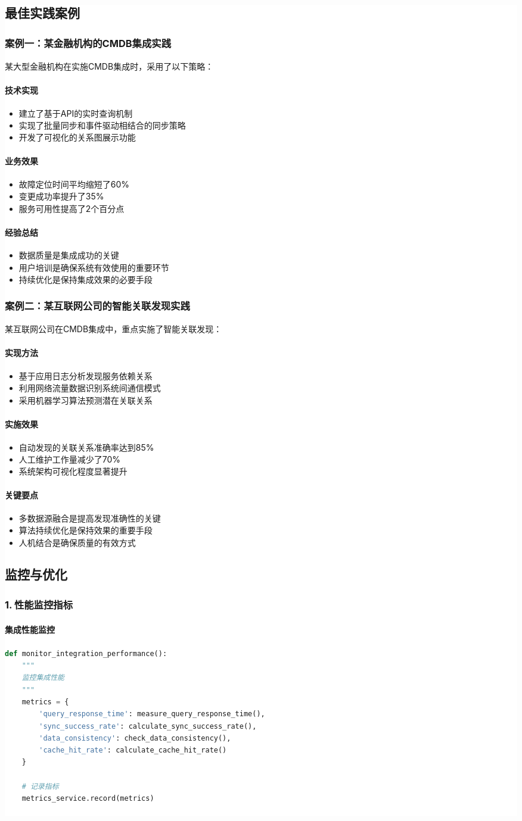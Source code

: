 ```python
```

## 最佳实践案例

### 案例一：某金融机构的CMDB集成实践

某大型金融机构在实施CMDB集成时，采用了以下策略：

#### 技术实现
- 建立了基于API的实时查询机制
- 实现了批量同步和事件驱动相结合的同步策略
- 开发了可视化的关系图展示功能

#### 业务效果
- 故障定位时间平均缩短了60%
- 变更成功率提升了35%
- 服务可用性提高了2个百分点

#### 经验总结
- 数据质量是集成成功的关键
- 用户培训是确保系统有效使用的重要环节
- 持续优化是保持集成效果的必要手段

### 案例二：某互联网公司的智能关联发现实践

某互联网公司在CMDB集成中，重点实施了智能关联发现：

#### 实现方法
- 基于应用日志分析发现服务依赖关系
- 利用网络流量数据识别系统间通信模式
- 采用机器学习算法预测潜在关联关系

#### 实施效果
- 自动发现的关联关系准确率达到85%
- 人工维护工作量减少了70%
- 系统架构可视化程度显著提升

#### 关键要点
- 多数据源融合是提高发现准确性的关键
- 算法持续优化是保持效果的重要手段
- 人机结合是确保质量的有效方式

## 监控与优化

### 1. 性能监控指标

#### 集成性能监控
```python
def monitor_integration_performance():
    """
    监控集成性能
    """
    metrics = {
        'query_response_time': measure_query_response_time(),
        'sync_success_rate': calculate_sync_success_rate(),
        'data_consistency': check_data_consistency(),
        'cache_hit_rate': calculate_cache_hit_rate()
    }
    
    # 记录指标
    metrics_service.record(metrics)
    
```